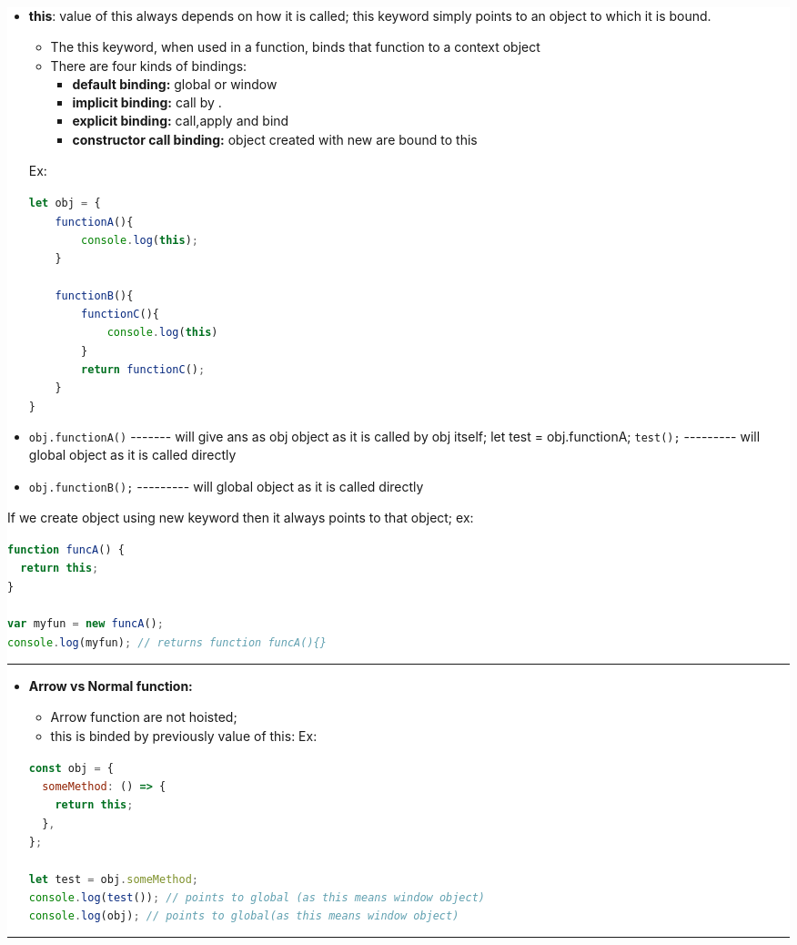
- **this**: value of this always depends on how it is called;
  this keyword simply points to an object to which it is bound.

  - The this keyword, when used in a function, binds that function to a context object
  - There are four kinds of bindings:
    - **default binding:** global or window
    - **implicit binding:** call by .
    - **explicit binding:** call,apply and bind
    - **constructor call binding:** object created with new are bound to this

  Ex:

  ```js
  let obj = {
      functionA(){
          console.log(this);
      }

      functionB(){
          functionC(){
              console.log(this)
          }
          return functionC();
      }
  }
  ```

- `obj.functionA()` ------- will give ans as obj object as it is called by obj itself;
  let test = obj.functionA;
  `test();` --------- will global object as it is called directly
- `obj.functionB();` --------- will global object as it is called directly

If we create object using new keyword then it always points to that object;
ex:

```js
function funcA() {
  return this;
}

var myfun = new funcA();
console.log(myfun); // returns function funcA(){}
```

---

- **Arrow vs Normal function:**

  - Arrow function are not hoisted;
  - this is binded by previously value of this:
    Ex:

  ```js
  const obj = {
    someMethod: () => {
      return this;
    },
  };

  let test = obj.someMethod;
  console.log(test()); // points to global (as this means window object)
  console.log(obj); // points to global(as this means window object)
  ```

---